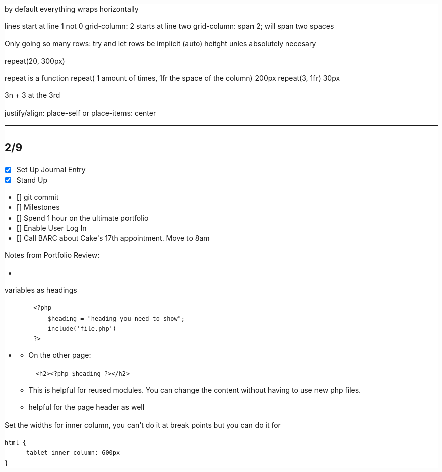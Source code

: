 
by default everything wraps horizontally

lines start at line 1 not 0
grid-column: 2 starts at line two
grid-column: span 2; will span two spaces


Only going so many rows:
try and let rows be implicit (auto) heitght unles absolutely necesary


repeat(20, 300px)

repeat is a function
repeat( 1 amount of times, 1fr the space of the column)
200px repeat(3, 1fr) 30px

3n + 3 at the 3rd 

justify/align: place-self or place-items: center


---

## 2/9

- [x] Set Up Journal Entry
- [x] Stand Up
- [] git commit
- [] Milestones
- [] Spend 1 hour on the ultimate portfolio
- [] Enable User Log In
- [] Call BARC about Cake's 17th appointment. Move to 8am	



Notes from Portfolio Review:

-
variables as headings

			<?php 
				$heading = "heading you need to show";
				include('file.php')
			?>
-	
	- On the other page:

			<h2><?php $heading ?></h2>

	- This is helpful for reused modules. You can change the content without having to use new php files.
	- helpful for the page header as well


Set the widths for inner column, you can't do it at break points but you can do it for 
	
	html {
		--tablet-inner-column: 600px
	}
